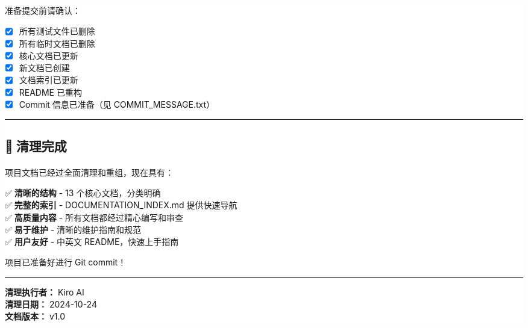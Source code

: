 准备提交前请确认：

- [x] 所有测试文件已删除
- [x] 所有临时文档已删除
- [x] 核心文档已更新
- [x] 新文档已创建
- [x] 文档索引已更新
- [x] README 已重构
- [x] Commit 信息已准备（见 COMMIT_MESSAGE.txt）

---

## 🎉 清理完成

项目文档已经过全面清理和重组，现在具有：

✅ **清晰的结构** - 13 个核心文档，分类明确  
✅ **完整的索引** - DOCUMENTATION_INDEX.md 提供快速导航  
✅ **高质量内容** - 所有文档都经过精心编写和审查  
✅ **易于维护** - 清晰的维护指南和规范  
✅ **用户友好** - 中英文 README，快速上手指南  

项目已准备好进行 Git commit！

---

**清理执行者：** Kiro AI  
**清理日期：** 2024-10-24  
**文档版本：** v1.0
